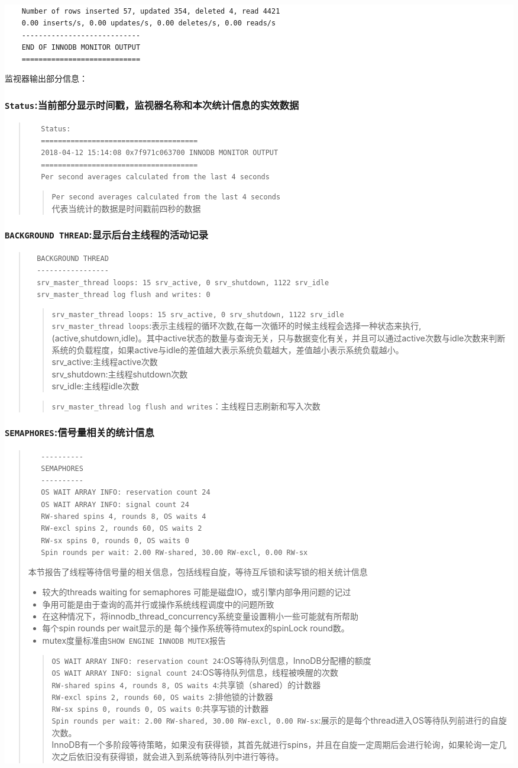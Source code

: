 ```
    Number of rows inserted 57, updated 354, deleted 4, read 4421
    0.00 inserts/s, 0.00 updates/s, 0.00 deletes/s, 0.00 reads/s
    ----------------------------
    END OF INNODB MONITOR OUTPUT
    ============================
```

监视器输出部分信息：

### `Status`:当前部分显示时间戳，监视器名称和本次统计信息的实效数据
>```
>    Status:
>    =====================================
>    2018-04-12 15:14:08 0x7f971c063700 INNODB MONITOR OUTPUT
>    =====================================
>    Per second averages calculated from the last 4 seconds
>```  
>>`Per second averages calculated from the last 4 seconds`\
>>代表当统计的数据是时间戳前四秒的数据

### `BACKGROUND THREAD`:显示后台主线程的活动记录
>```
>   BACKGROUND THREAD
>   -----------------
>   srv_master_thread loops: 15 srv_active, 0 srv_shutdown, 1122 srv_idle
>   srv_master_thread log flush and writes: 0
>```
>>`srv_master_thread loops: 15 srv_active, 0 srv_shutdown, 1122 srv_idle`\
>> `srv_master_thread loops`:表示主线程的循环次数,在每一次循环的时候主线程会选择一种状态来执行,(active,shutdown,idle)。其中active状态的数量与查询无关，只与数据变化有关，并且可以通过active次数与idle次数来判断系统的负载程度，如果active与idle的差值越大表示系统负载越大，差值越小表示系统负载越小。\
>> srv_active:主线程active次数\
>> srv_shutdown:主线程shutdown次数\
>> srv_idle:主线程idle次数
>
>> `srv_master_thread log flush and writes`：主线程日志刷新和写入次数

### `SEMAPHORES`:信号量相关的统计信息
>```
>    ----------
>    SEMAPHORES
>    ----------
>    OS WAIT ARRAY INFO: reservation count 24
>    OS WAIT ARRAY INFO: signal count 24
>    RW-shared spins 4, rounds 8, OS waits 4
>    RW-excl spins 2, rounds 60, OS waits 2
>    RW-sx spins 0, rounds 0, OS waits 0
>    Spin rounds per wait: 2.00 RW-shared, 30.00 RW-excl, 0.00 RW-sx
>```
>本节报告了线程等待信号量的相关信息，包括线程自旋，等待互斥锁和读写锁的相关统计信息
> * 较大的threads waiting for semaphores 可能是磁盘IO，或引擎内部争用问题的记过
> * 争用可能是由于查询的高并行或操作系统线程调度中的问题所致
> * 在这种情况下，将innodb_thread_concurrency系统变量设置稍小一些可能就有所帮助
> * 每个spin rounds per wait显示的是 每个操作系统等待mutex的spinLock round数。
> * mutex度量标准由`SHOW ENGINE INNODB MUTEX`报告
>>`OS WAIT ARRAY INFO: reservation count 24`:OS等待队列信息，InnoDB分配槽的额度\
>>`OS WAIT ARRAY INFO: signal count 24`:OS等待队列信息，线程被唤醒的次数\
>>`RW-shared spins 4, rounds 8, OS waits 4`:共享锁（shared）的计数器\
>>`RW-excl spins 2, rounds 60, OS waits 2`:排他锁的计数器\
>>`RW-sx spins 0, rounds 0, OS waits 0`:共享写锁的计数器\
>>`Spin rounds per wait: 2.00 RW-shared, 30.00 RW-excl, 0.00 RW-sx`:展示的是每个thread进入OS等待队列前进行的自旋次数。\
>InnoDB有一个多阶段等待策略，如果没有获得锁，其首先就进行spins，并且在自旋一定周期后会进行轮询，如果轮询一定几次之后依旧没有获得锁，就会进入到系统等待队列中进行等待。
